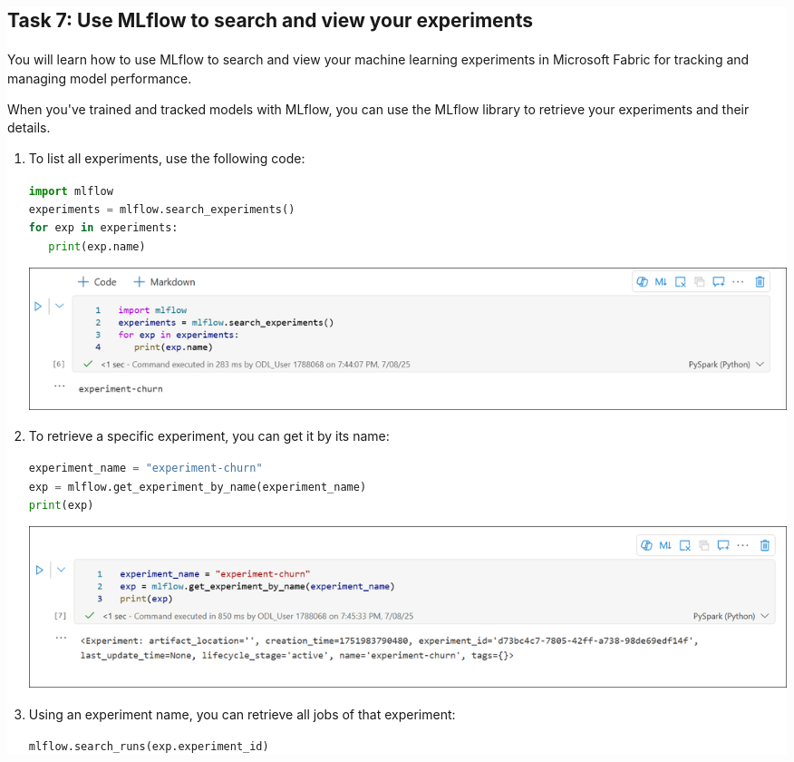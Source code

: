 
## Task 7: Use MLflow to search and view your experiments

You will learn how to use MLflow to search and view your machine learning experiments in Microsoft Fabric for tracking and managing model performance.

When you've trained and tracked models with MLflow, you can use the MLflow library to retrieve your experiments and their details.

1. To list all experiments, use the following code:

    ```python
   import mlflow
   experiments = mlflow.search_experiments()
   for exp in experiments:
       print(exp.name)
    ```

   ![](./Images/8-7-25-l1-31.png)

1. To retrieve a specific experiment, you can get it by its name:

    ```python
   experiment_name = "experiment-churn"
   exp = mlflow.get_experiment_by_name(experiment_name)
   print(exp)
    ```

    ![](./Images/8-7-25-l1-32.png)

1. Using an experiment name, you can retrieve all jobs of that experiment:

    ```python
   mlflow.search_runs(exp.experiment_id)
    ```
